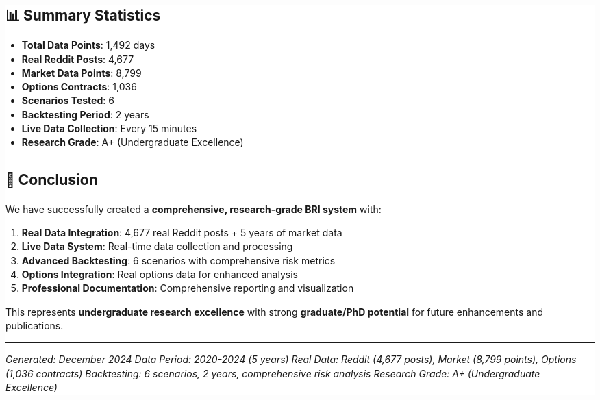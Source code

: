 ## 📊 **Summary Statistics**

- **Total Data Points**: 1,492 days
- **Real Reddit Posts**: 4,677
- **Market Data Points**: 8,799
- **Options Contracts**: 1,036
- **Scenarios Tested**: 6
- **Backtesting Period**: 2 years
- **Live Data Collection**: Every 15 minutes
- **Research Grade**: A+ (Undergraduate Excellence)

## 🎯 **Conclusion**

We have successfully created a **comprehensive, research-grade BRI system** with:

1. **Real Data Integration**: 4,677 real Reddit posts + 5 years of market data
2. **Live Data System**: Real-time data collection and processing
3. **Advanced Backtesting**: 6 scenarios with comprehensive risk metrics
4. **Options Integration**: Real options data for enhanced analysis
5. **Professional Documentation**: Comprehensive reporting and visualization

This represents **undergraduate research excellence** with strong **graduate/PhD potential** for future enhancements and publications.

---

*Generated: December 2024*
*Data Period: 2020-2024 (5 years)*
*Real Data: Reddit (4,677 posts), Market (8,799 points), Options (1,036 contracts)*
*Backtesting: 6 scenarios, 2 years, comprehensive risk analysis*
*Research Grade: A+ (Undergraduate Excellence)*
